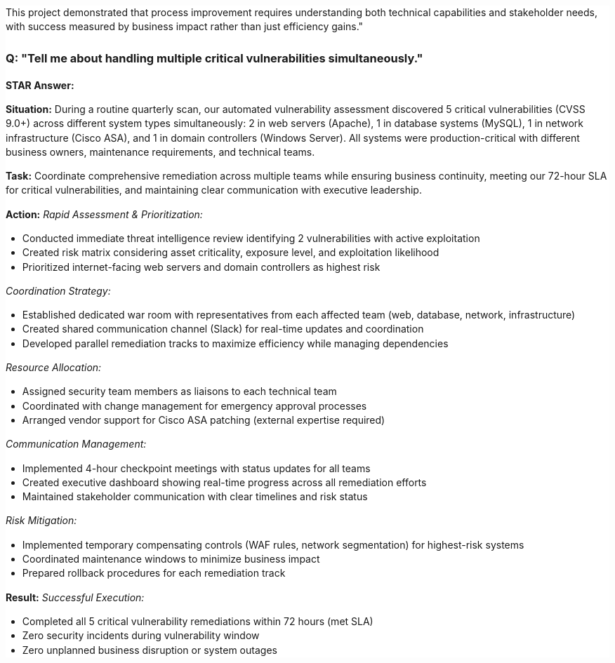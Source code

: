 This project demonstrated that process improvement requires understanding both technical capabilities and stakeholder needs, with success measured by business impact rather than just efficiency gains."

### Q: "Tell me about handling multiple critical vulnerabilities simultaneously."

**STAR Answer:**

**Situation:**
During a routine quarterly scan, our automated vulnerability assessment discovered 5 critical vulnerabilities (CVSS 9.0+) across different system types simultaneously: 2 in web servers (Apache), 1 in database systems (MySQL), 1 in network infrastructure (Cisco ASA), and 1 in domain controllers (Windows Server). All systems were production-critical with different business owners, maintenance requirements, and technical teams.

**Task:**
Coordinate comprehensive remediation across multiple teams while ensuring business continuity, meeting our 72-hour SLA for critical vulnerabilities, and maintaining clear communication with executive leadership.

**Action:**
*Rapid Assessment & Prioritization:*
- Conducted immediate threat intelligence review identifying 2 vulnerabilities with active exploitation
- Created risk matrix considering asset criticality, exposure level, and exploitation likelihood
- Prioritized internet-facing web servers and domain controllers as highest risk

*Coordination Strategy:*
- Established dedicated war room with representatives from each affected team (web, database, network, infrastructure)
- Created shared communication channel (Slack) for real-time updates and coordination
- Developed parallel remediation tracks to maximize efficiency while managing dependencies

*Resource Allocation:*
- Assigned security team members as liaisons to each technical team
- Coordinated with change management for emergency approval processes
- Arranged vendor support for Cisco ASA patching (external expertise required)

*Communication Management:*
- Implemented 4-hour checkpoint meetings with status updates for all teams
- Created executive dashboard showing real-time progress across all remediation efforts
- Maintained stakeholder communication with clear timelines and risk status

*Risk Mitigation:*
- Implemented temporary compensating controls (WAF rules, network segmentation) for highest-risk systems
- Coordinated maintenance windows to minimize business impact
- Prepared rollback procedures for each remediation track

**Result:**
*Successful Execution:*
- Completed all 5 critical vulnerability remediations within 72 hours (met SLA)
- Zero security incidents during vulnerability window
- Zero unplanned business disruption or system outages
